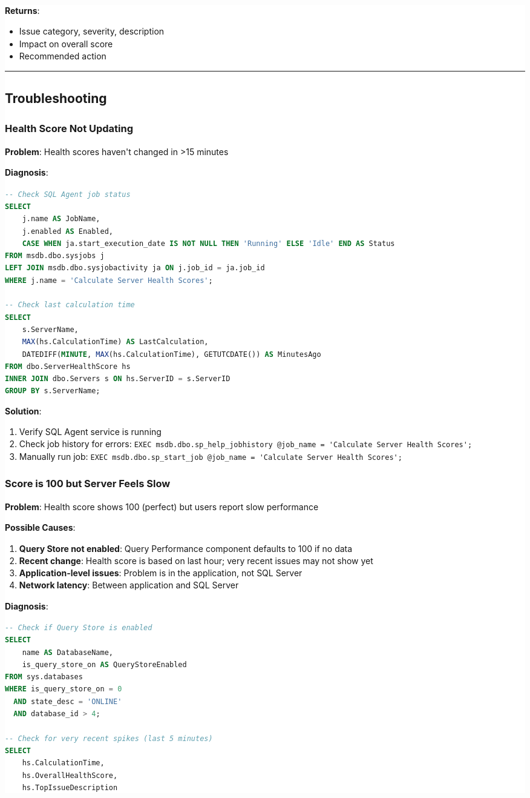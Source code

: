 **Returns**:
- Issue category, severity, description
- Impact on overall score
- Recommended action

---

## Troubleshooting

### Health Score Not Updating

**Problem**: Health scores haven't changed in >15 minutes

**Diagnosis**:
```sql
-- Check SQL Agent job status
SELECT
    j.name AS JobName,
    j.enabled AS Enabled,
    CASE WHEN ja.start_execution_date IS NOT NULL THEN 'Running' ELSE 'Idle' END AS Status
FROM msdb.dbo.sysjobs j
LEFT JOIN msdb.dbo.sysjobactivity ja ON j.job_id = ja.job_id
WHERE j.name = 'Calculate Server Health Scores';

-- Check last calculation time
SELECT
    s.ServerName,
    MAX(hs.CalculationTime) AS LastCalculation,
    DATEDIFF(MINUTE, MAX(hs.CalculationTime), GETUTCDATE()) AS MinutesAgo
FROM dbo.ServerHealthScore hs
INNER JOIN dbo.Servers s ON hs.ServerID = s.ServerID
GROUP BY s.ServerName;
```

**Solution**:
1. Verify SQL Agent service is running
2. Check job history for errors: `EXEC msdb.dbo.sp_help_jobhistory @job_name = 'Calculate Server Health Scores';`
3. Manually run job: `EXEC msdb.dbo.sp_start_job @job_name = 'Calculate Server Health Scores';`

### Score is 100 but Server Feels Slow

**Problem**: Health score shows 100 (perfect) but users report slow performance

**Possible Causes**:
1. **Query Store not enabled**: Query Performance component defaults to 100 if no data
2. **Recent change**: Health score is based on last hour; very recent issues may not show yet
3. **Application-level issues**: Problem is in the application, not SQL Server
4. **Network latency**: Between application and SQL Server

**Diagnosis**:
```sql
-- Check if Query Store is enabled
SELECT
    name AS DatabaseName,
    is_query_store_on AS QueryStoreEnabled
FROM sys.databases
WHERE is_query_store_on = 0
  AND state_desc = 'ONLINE'
  AND database_id > 4;

-- Check for very recent spikes (last 5 minutes)
SELECT
    hs.CalculationTime,
    hs.OverallHealthScore,
    hs.TopIssueDescription
```